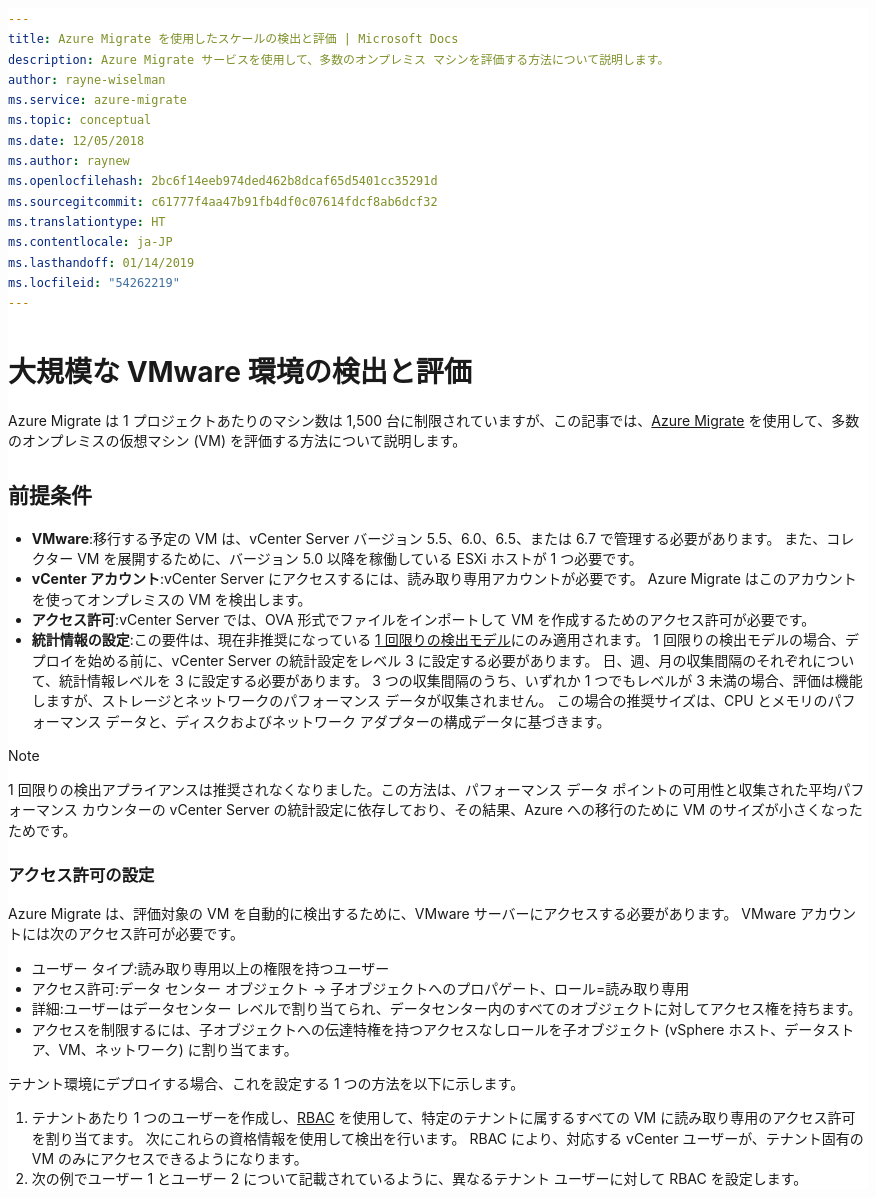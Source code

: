 ```yaml
---
title: Azure Migrate を使用したスケールの検出と評価 | Microsoft Docs
description: Azure Migrate サービスを使用して、多数のオンプレミス マシンを評価する方法について説明します。
author: rayne-wiselman
ms.service: azure-migrate
ms.topic: conceptual
ms.date: 12/05/2018
ms.author: raynew
ms.openlocfilehash: 2bc6f14eeb974ded462b8dcaf65d5401cc35291d
ms.sourcegitcommit: c61777f4aa47b91fb4df0c07614fdcf8ab6dcf32
ms.translationtype: HT
ms.contentlocale: ja-JP
ms.lasthandoff: 01/14/2019
ms.locfileid: "54262219"
---
```

# <a name="discover-and-assess-a-large-vmware-environment"></a>大規模な VMware 環境の検出と評価

Azure Migrate は 1 プロジェクトあたりのマシン数は 1,500 台に制限されていますが、この記事では、[Azure Migrate](migrate-overview.md) を使用して、多数のオンプレミスの仮想マシン (VM) を評価する方法について説明します。   

## <a name="prerequisites"></a>前提条件

- **VMware**:移行する予定の VM は、vCenter Server バージョン 5.5、6.0、6.5、または 6.7 で管理する必要があります。 また、コレクター VM を展開するために、バージョン 5.0 以降を稼働している ESXi ホストが 1 つ必要です。
- **vCenter アカウント**:vCenter Server にアクセスするには、読み取り専用アカウントが必要です。 Azure Migrate はこのアカウントを使ってオンプレミスの VM を検出します。
- **アクセス許可**:vCenter Server では、OVA 形式でファイルをインポートして VM を作成するためのアクセス許可が必要です。
- **統計情報の設定**:この要件は、現在非推奨になっている [1 回限りの検出モデル](https://docs.microsoft.com/azure/migrate/concepts-collector#discovery-methods)にのみ適用されます。 1 回限りの検出モデルの場合、デプロイを始める前に、vCenter Server の統計設定をレベル 3 に設定する必要があります。 日、週、月の収集間隔のそれぞれについて、統計情報レベルを 3 に設定する必要があります。 3 つの収集間隔のうち、いずれか 1 つでもレベルが 3 未満の場合、評価は機能しますが、ストレージとネットワークのパフォーマンス データが収集されません。 この場合の推奨サイズは、CPU とメモリのパフォーマンス データと、ディスクおよびネットワーク アダプターの構成データに基づきます。

> [!NOTE]
> 1 回限りの検出アプライアンスは推奨されなくなりました。この方法は、パフォーマンス データ ポイントの可用性と収集された平均パフォーマンス カウンターの vCenter Server の統計設定に依存しており、その結果、Azure への移行のために VM のサイズが小さくなったためです。

### <a name="set-up-permissions"></a>アクセス許可の設定

Azure Migrate は、評価対象の VM を自動的に検出するために、VMware サーバーにアクセスする必要があります。 VMware アカウントには次のアクセス許可が必要です。

- ユーザー タイプ:読み取り専用以上の権限を持つユーザー
- アクセス許可:データ センター オブジェクト -> 子オブジェクトへのプロパゲート、ロール=読み取り専用
- 詳細:ユーザーはデータセンター レベルで割り当てられ、データセンター内のすべてのオブジェクトに対してアクセス権を持ちます。
- アクセスを制限するには、子オブジェクトへの伝達特権を持つアクセスなしロールを子オブジェクト (vSphere ホスト、データストア、VM、ネットワーク) に割り当てます。

テナント環境にデプロイする場合、これを設定する 1 つの方法を以下に示します。

1.  テナントあたり 1 つのユーザーを作成し、[RBAC](https://docs.microsoft.com/azure/role-based-access-control/role-assignments-portal) を使用して、特定のテナントに属するすべての VM に読み取り専用のアクセス許可を割り当てます。 次にこれらの資格情報を使用して検出を行います。 RBAC により、対応する vCenter ユーザーが、テナント固有の VM のみにアクセスできるようになります。
2. 次の例でユーザー 1 とユーザー 2 について記載されているように、異なるテナント ユーザーに対して RBAC を設定します。
